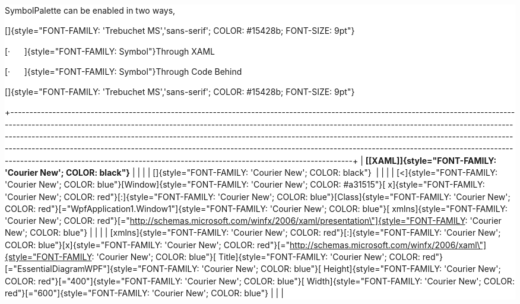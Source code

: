 SymbolPalette can be enabled in two ways,

[]{style="FONT-FAMILY: 'Trebuchet MS','sans-serif'; COLOR: #15428b; FONT-SIZE: 9pt"} 

[·      ]{style="FONT-FAMILY: Symbol"}Through XAML

[·      ]{style="FONT-FAMILY: Symbol"}Through Code Behind

[]{style="FONT-FAMILY: 'Trebuchet MS','sans-serif'; COLOR: #15428b; FONT-SIZE: 9pt"} 

+----------------------------------------------------------------------------------------------------------------------------------------------------------------------------------------------------------------------------------------------------------------------------------------------------------------------------------------------------------------------------------------------------------------------------------------------------------------------------------------------------------------------------------------------------------------------------------------------------------------------------------------------+
| **[\[XAML\]]{style="FONT-FAMILY: 'Courier New'; COLOR: black"}**                                                                                                                                                                                                                                                                                                                                                                                                                                                                                                                                                                             |
|                                                                                                                                                                                                                                                                                                                                                                                                                                                                                                                                                                                                                                              |
| []{style="FONT-FAMILY: 'Courier New'; COLOR: black"}                                                                                                                                                                                                                                                                                                                                                                                                                                                                                                                                                                                         |
|                                                                                                                                                                                                                                                                                                                                                                                                                                                                                                                                                                                                                                              |
| [\<]{style="FONT-FAMILY: 'Courier New'; COLOR: blue"}[Window]{style="FONT-FAMILY: 'Courier New'; COLOR: #a31515"}[ x]{style="FONT-FAMILY: 'Courier New'; COLOR: red"}[:]{style="FONT-FAMILY: 'Courier New'; COLOR: blue"}[Class]{style="FONT-FAMILY: 'Courier New'; COLOR: red"}[=\"WpfApplication1.Window1\"]{style="FONT-FAMILY: 'Courier New'; COLOR: blue"}[ xmlns]{style="FONT-FAMILY: 'Courier New'; COLOR: red"}[=\"http://schemas.microsoft.com/winfx/2006/xaml/presentation\"]{style="FONT-FAMILY: 'Courier New'; COLOR: blue"}                                                                                                     |
|                                                                                                                                                                                                                                                                                                                                                                                                                                                                                                                                                                                                                                              |
| [xmlns]{style="FONT-FAMILY: 'Courier New'; COLOR: red"}[:]{style="FONT-FAMILY: 'Courier New'; COLOR: blue"}[x]{style="FONT-FAMILY: 'Courier New'; COLOR: red"}[=\"http://schemas.microsoft.com/winfx/2006/xaml\"]{style="FONT-FAMILY: 'Courier New'; COLOR: blue"}[ Title]{style="FONT-FAMILY: 'Courier New'; COLOR: red"}[=\"EssentialDiagramWPF\"]{style="FONT-FAMILY: 'Courier New'; COLOR: blue"}[ Height]{style="FONT-FAMILY: 'Courier New'; COLOR: red"}[=\"400\"]{style="FONT-FAMILY: 'Courier New'; COLOR: blue"}[ Width]{style="FONT-FAMILY: 'Courier New'; COLOR: red"}[=\"600\"]{style="FONT-FAMILY: 'Courier New'; COLOR: blue"} |
|                                                                                                                                                                                                                                                                                                                                                                                                                                                                                                                                                                                                                                              |